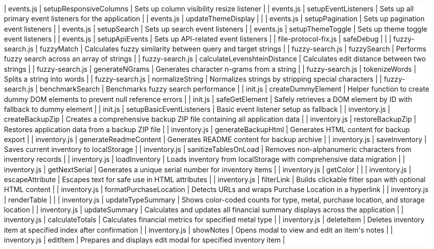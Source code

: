 | events.js | setupResponsiveColumns | Sets up column visibility resize listener |
| events.js | setupEventListeners | Sets up all primary event listeners for the application |
| events.js | updateThemeDisplay |  |
| events.js | setupPagination | Sets up pagination event listeners |
| events.js | setupSearch | Sets up search event listeners |
| events.js | setupThemeToggle | Sets up theme toggle event listeners |
| events.js | setupApiEvents | Sets up API-related event listeners |
| file-protocol-fix.js | safeDebug |  |
| fuzzy-search.js | fuzzyMatch | Calculates fuzzy similarity between query and target strings |
| fuzzy-search.js | fuzzySearch | Performs fuzzy search across an array of strings |
| fuzzy-search.js | calculateLevenshteinDistance | Calculates edit distance between two strings |
| fuzzy-search.js | generateNGrams | Generates character n-grams from a string |
| fuzzy-search.js | tokenizeWords | Splits a string into words |
| fuzzy-search.js | normalizeString | Normalizes strings by stripping special characters |
| fuzzy-search.js | benchmarkSearch | Benchmarks fuzzy search performance |
| init.js | createDummyElement | Helper function to create dummy DOM elements to prevent null reference errors |
| init.js | safeGetElement | Safely retrieves a DOM element by ID with fallback to dummy element |
| init.js | setupBasicEventListeners | Basic event listener setup as fallback |
| inventory.js | createBackupZip | Creates a comprehensive backup ZIP file containing all application data |
| inventory.js | restoreBackupZip | Restores application data from a backup ZIP file |
| inventory.js | generateBackupHtml | Generates HTML content for backup export |
| inventory.js | generateReadmeContent | Generates README content for backup archive |
| inventory.js | saveInventory | Saves current inventory to localStorage |
| inventory.js | sanitizeTablesOnLoad | Removes non-alphanumeric characters from inventory records |
| inventory.js | loadInventory | Loads inventory from localStorage with comprehensive data migration |
| inventory.js | getNextSerial | Generates a unique serial number for inventory items |
| inventory.js | getColor |  |
| inventory.js | escapeAttribute | Escapes text for safe use in HTML attributes |
| inventory.js | filterLink | Builds clickable filter span with optional HTML content |
| inventory.js | formatPurchaseLocation | Detects URLs and wraps Purchase Location in a hyperlink |
| inventory.js | renderTable |  |
| inventory.js | updateTypeSummary | Shows color-coded counts for type, metal, purchase location, and storage location |
| inventory.js | updateSummary | Calculates and updates all financial summary displays across the application |
| inventory.js | calculateTotals | Calculates financial metrics for specified metal type |
| inventory.js | deleteItem | Deletes inventory item at specified index after confirmation |
| inventory.js | showNotes | Opens modal to view and edit an item's notes |
| inventory.js | editItem | Prepares and displays edit modal for specified inventory item |